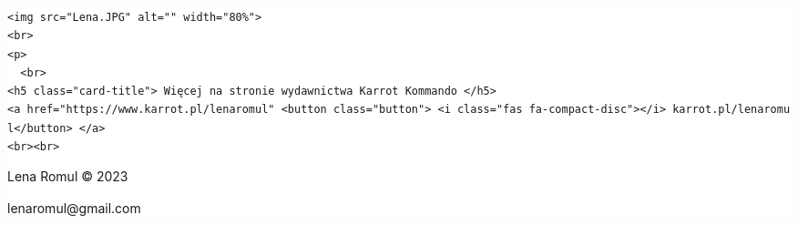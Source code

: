     <img src="Lena.JPG" alt="" width="80%">
    <br>
    <p>
      <br>
    <h5 class="card-title"> Więcej na stronie wydawnictwa Karrot Kommando </h5>
    <a href="https://www.karrot.pl/lenaromul" <button class="button"> <i class="fas fa-compact-disc"></i> karrot.pl/lenaromul</button> </a>
    <br><br>
  </div>
</section>
  <footer id="main-footer">
    <p>Lena Romul &copy; 2023</p>
    <p>lenaromul@gmail.com</p>
  </footer>
</body>

</html>
